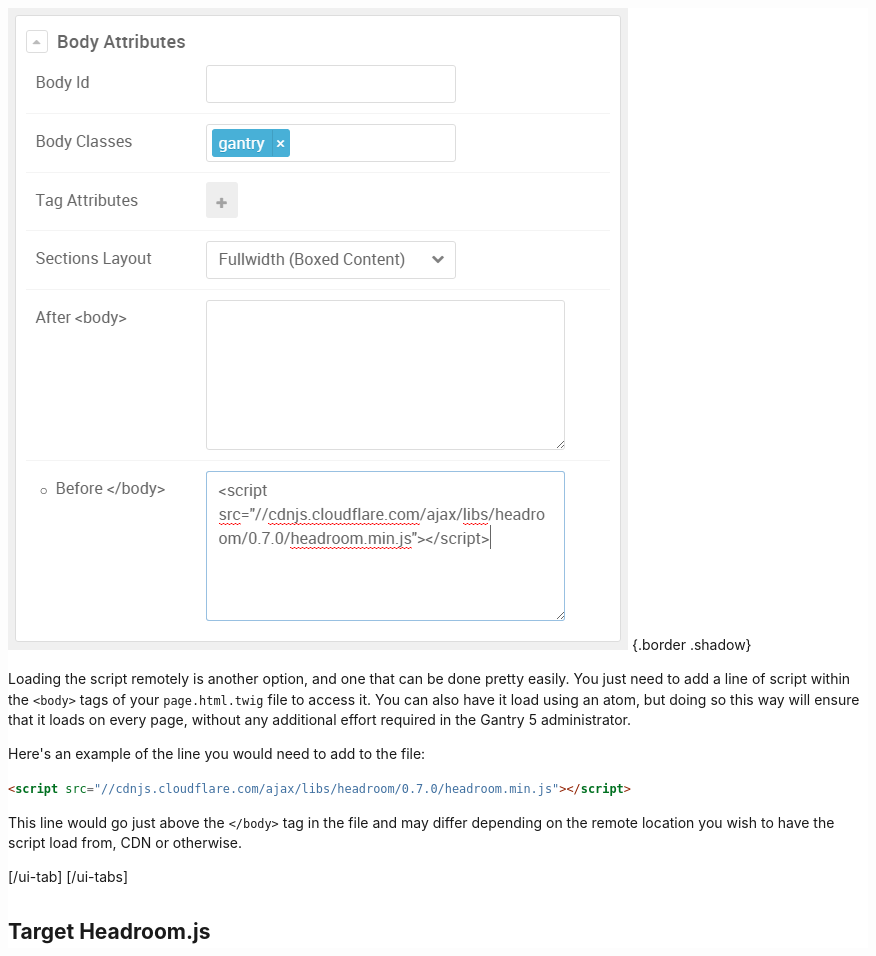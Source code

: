 ![](remote_2.png) {.border .shadow}

Loading the script remotely is another option, and one that can be done pretty easily. You just need to add a line of script within the `<body>` tags of your `page.html.twig` file to access it. You can also have it load using an atom, but doing so this way will ensure that it loads on every page, without any additional effort required in the Gantry 5 administrator.

Here's an example of the line you would need to add to the file:

```html
<script src="//cdnjs.cloudflare.com/ajax/libs/headroom/0.7.0/headroom.min.js"></script>
```

This line would go just above the `</body>` tag in the file and may differ depending on the remote location you wish to have the script load from, CDN or otherwise.

[/ui-tab]
[/ui-tabs]

## Target Headroom.js
